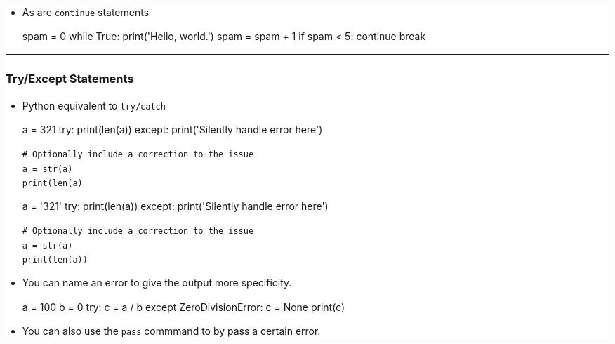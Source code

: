 -   <span id="080e">As are `continue` statements</span>



    spam = 0
    while True:
      print('Hello, world.')
      spam = spam + 1
      if spam < 5:
        continue
      break

------------------------------------------------------------------------

### Try/Except Statements

-   <span id="6166">Python equivalent to `try/catch`</span>



    a = 321
    try:
        print(len(a))
    except:
        print('Silently handle error here')

        # Optionally include a correction to the issue
        a = str(a)
        print(len(a)

    a = '321'
    try:
        print(len(a))
    except:
        print('Silently handle error here')

        # Optionally include a correction to the issue
        a = str(a)
        print(len(a))

-   <span id="2704">You can name an error to give the output more specificity.</span>



    a = 100
    b = 0
    try:
        c = a / b
    except ZeroDivisionError:
        c = None
    print(c)

-   <span id="fd53">You can also use the `pass` commmand to by pass a certain error.</span>


